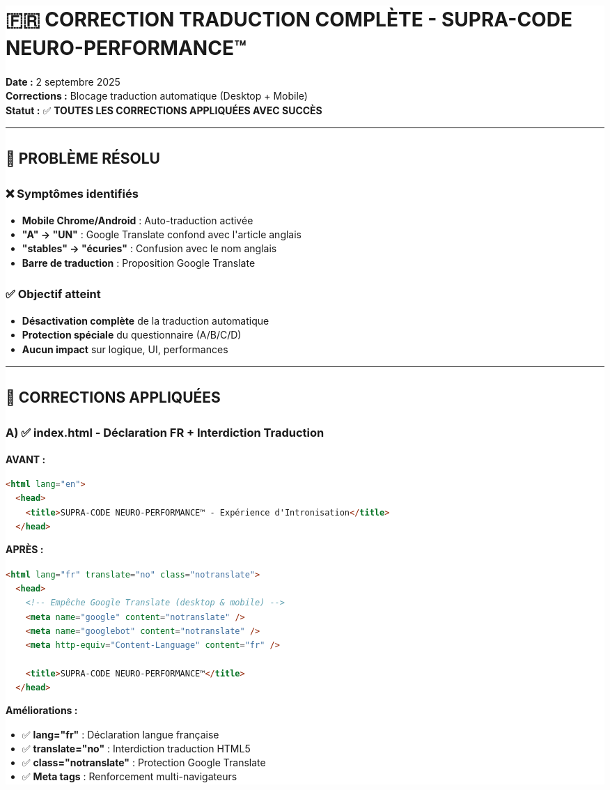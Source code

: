 # 🇫🇷 CORRECTION TRADUCTION COMPLÈTE - SUPRA-CODE NEURO-PERFORMANCE™

**Date :** 2 septembre 2025  
**Corrections :** Blocage traduction automatique (Desktop + Mobile)  
**Statut :** ✅ **TOUTES LES CORRECTIONS APPLIQUÉES AVEC SUCCÈS**

---

## 🎯 PROBLÈME RÉSOLU

### ❌ Symptômes identifiés
- **Mobile Chrome/Android** : Auto-traduction activée
- **"A" → "UN"** : Google Translate confond avec l'article anglais
- **"stables" → "écuries"** : Confusion avec le nom anglais
- **Barre de traduction** : Proposition Google Translate

### ✅ Objectif atteint
- **Désactivation complète** de la traduction automatique
- **Protection spéciale** du questionnaire (A/B/C/D)
- **Aucun impact** sur logique, UI, performances

---

## 🔧 CORRECTIONS APPLIQUÉES

### A) ✅ **index.html - Déclaration FR + Interdiction Traduction**

**AVANT :**
```html
<html lang="en">
  <head>
    <title>SUPRA-CODE NEURO-PERFORMANCE™ - Expérience d'Intronisation</title>
  </head>
```

**APRÈS :**
```html
<html lang="fr" translate="no" class="notranslate">
  <head>
    <!-- Empêche Google Translate (desktop & mobile) -->
    <meta name="google" content="notranslate" />
    <meta name="googlebot" content="notranslate" />
    <meta http-equiv="Content-Language" content="fr" />
    
    <title>SUPRA-CODE NEURO-PERFORMANCE™</title>
  </head>
```

**Améliorations :**
- ✅ **lang="fr"** : Déclaration langue française
- ✅ **translate="no"** : Interdiction traduction HTML5
- ✅ **class="notranslate"** : Protection Google Translate
- ✅ **Meta tags** : Renforcement multi-navigateurs
